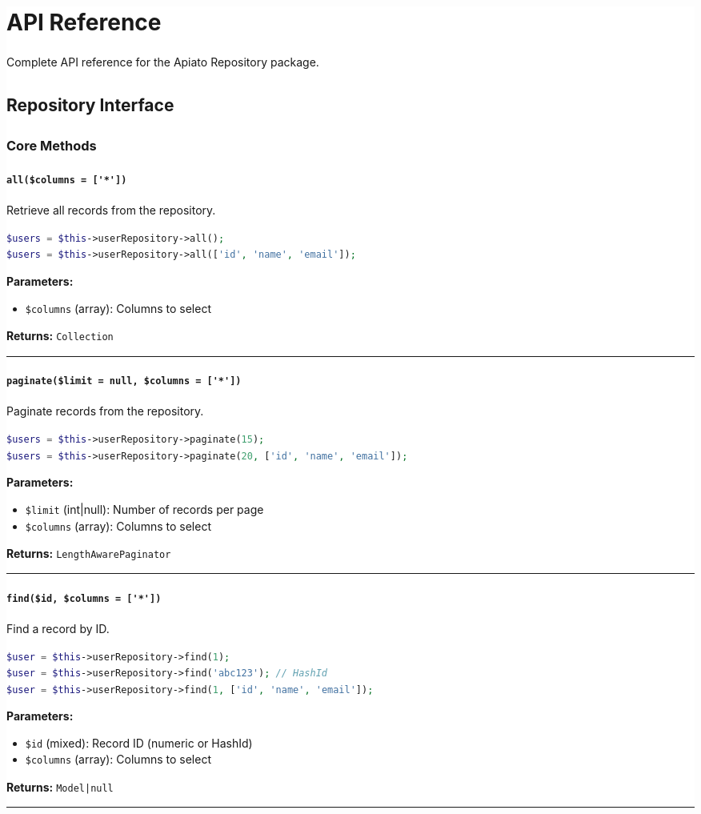 # API Reference

Complete API reference for the Apiato Repository package.

## Repository Interface

### Core Methods

#### `all($columns = ['*'])`
Retrieve all records from the repository.

```php
$users = $this->userRepository->all();
$users = $this->userRepository->all(['id', 'name', 'email']);
```

**Parameters:**
- `$columns` (array): Columns to select

**Returns:** `Collection`

---

#### `paginate($limit = null, $columns = ['*'])`
Paginate records from the repository.

```php
$users = $this->userRepository->paginate(15);
$users = $this->userRepository->paginate(20, ['id', 'name', 'email']);
```

**Parameters:**
- `$limit` (int|null): Number of records per page
- `$columns` (array): Columns to select

**Returns:** `LengthAwarePaginator`

---

#### `find($id, $columns = ['*'])`
Find a record by ID.

```php
$user = $this->userRepository->find(1);
$user = $this->userRepository->find('abc123'); // HashId
$user = $this->userRepository->find(1, ['id', 'name', 'email']);
```

**Parameters:**
- `$id` (mixed): Record ID (numeric or HashId)
- `$columns` (array): Columns to select

**Returns:** `Model|null`

---
